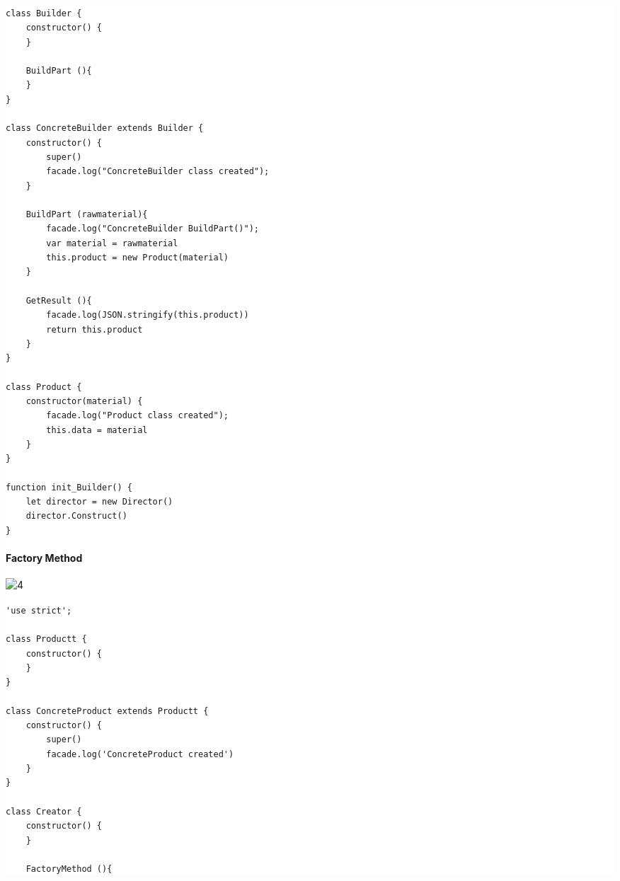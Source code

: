 ```
class Builder {
    constructor() {
    }

    BuildPart (){
    }
}

class ConcreteBuilder extends Builder {
    constructor() {
        super()
        facade.log("ConcreteBuilder class created");
    }

    BuildPart (rawmaterial){
        facade.log("ConcreteBuilder BuildPart()");
        var material = rawmaterial
        this.product = new Product(material)
    }

    GetResult (){
        facade.log(JSON.stringify(this.product))
        return this.product
    }
}

class Product {
    constructor(material) {
        facade.log("Product class created");
        this.data = material
    }
}

function init_Builder() {
    let director = new Director()
    director.Construct()
}
```

#### Factory Method

![4](https://raw.githubusercontent.com/loredanacirstea/staruml-design-patterns/master/generated/Model/loretek/design_patterns/creational/factory/factory.png)

```
'use strict';

class Productt {
    constructor() {
    }
}

class ConcreteProduct extends Productt {
    constructor() {
        super()
        facade.log('ConcreteProduct created')
    }
}

class Creator {
    constructor() {
    }

    FactoryMethod (){
```